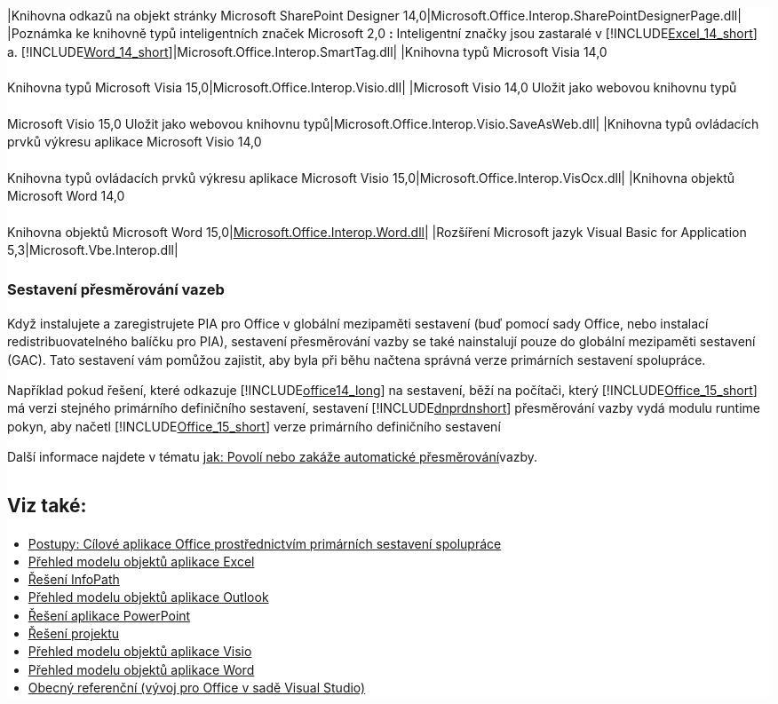 |Knihovna odkazů na objekt stránky Microsoft SharePoint Designer 14,0|Microsoft.Office.Interop.SharePointDesignerPage.dll|
|Poznámka ke knihovně typů inteligentních značek Microsoft 2,0 **:**  Inteligentní značky jsou zastaralé v [!INCLUDE[Excel_14_short](../vsto/includes/excel-14-short-md.md)] a. [!INCLUDE[Word_14_short](../vsto/includes/word-14-short-md.md)]|Microsoft.Office.Interop.SmartTag.dll|
|Knihovna typů Microsoft Visia 14,0<br /><br /> Knihovna typů Microsoft Visia 15,0|Microsoft.Office.Interop.Visio.dll|
|Microsoft Visio 14,0 Uložit jako webovou knihovnu typů<br /><br /> Microsoft Visio 15,0 Uložit jako webovou knihovnu typů|Microsoft.Office.Interop.Visio.SaveAsWeb.dll|
|Knihovna typů ovládacích prvků výkresu aplikace Microsoft Visio 14,0<br /><br /> Knihovna typů ovládacích prvků výkresu aplikace Microsoft Visio 15,0|Microsoft.Office.Interop.VisOcx.dll|
|Knihovna objektů Microsoft Word 14,0<br /><br /> Knihovna objektů Microsoft Word 15,0|[Microsoft.Office.Interop.Word.dll](https://docs.microsoft.com/dotnet/api/microsoft.office.interop.word?view=word-pia)|
|Rozšíření Microsoft jazyk Visual Basic for Application 5,3|Microsoft.Vbe.Interop.dll|

### <a name="binding-redirect-assemblies"></a>Sestavení přesměrování vazeb

Když instalujete a zaregistrujete PIA pro Office v globální mezipaměti sestavení (buď pomocí sady Office, nebo instalací redistribuovatelného balíčku pro PIA), sestavení přesměrování vazby se také nainstalují pouze do globální mezipaměti sestavení (GAC). Tato sestavení vám pomůžou zajistit, aby byla při běhu načtena správná verze primárních sestavení spolupráce.

Například pokud řešení, které odkazuje [!INCLUDE[office14_long](../vsto/includes/office14-long-md.md)] na sestavení, běží na počítači, který [!INCLUDE[Office_15_short](../vsto/includes/office-15-short-md.md)] má verzi stejného primárního definičního sestavení, sestavení [!INCLUDE[dnprdnshort](../sharepoint/includes/dnprdnshort-md.md)] přesměrování vazby vydá modulu runtime pokyn, aby načetl [!INCLUDE[Office_15_short](../vsto/includes/office-15-short-md.md)] verze primárního definičního sestavení

Další informace najdete v tématu [jak: Povolí nebo zakáže automatické přesměrování](/dotnet/framework/configure-apps/how-to-enable-and-disable-automatic-binding-redirection)vazby.

## <a name="see-also"></a>Viz také:

- [Postupy: Cílové aplikace Office prostřednictvím primárních sestavení spolupráce](../vsto/how-to-target-office-applications-through-primary-interop-assemblies.md)
- [Přehled modelu objektů aplikace Excel](../vsto/excel-object-model-overview.md)
- [Řešení InfoPath](../vsto/infopath-solutions.md)
- [Přehled modelu objektů aplikace Outlook](../vsto/outlook-object-model-overview.md)
- [Řešení aplikace PowerPoint](../vsto/powerpoint-solutions.md)
- [Řešení projektu](../vsto/project-solutions.md)
- [Přehled modelu objektů aplikace Visio](../vsto/visio-object-model-overview.md)
- [Přehled modelu objektů aplikace Word](../vsto/word-object-model-overview.md)
- [Obecný referenční &#40;vývoj pro Office v sadě Visual Studio&#41;](../vsto/general-reference-office-development-in-visual-studio.md)

